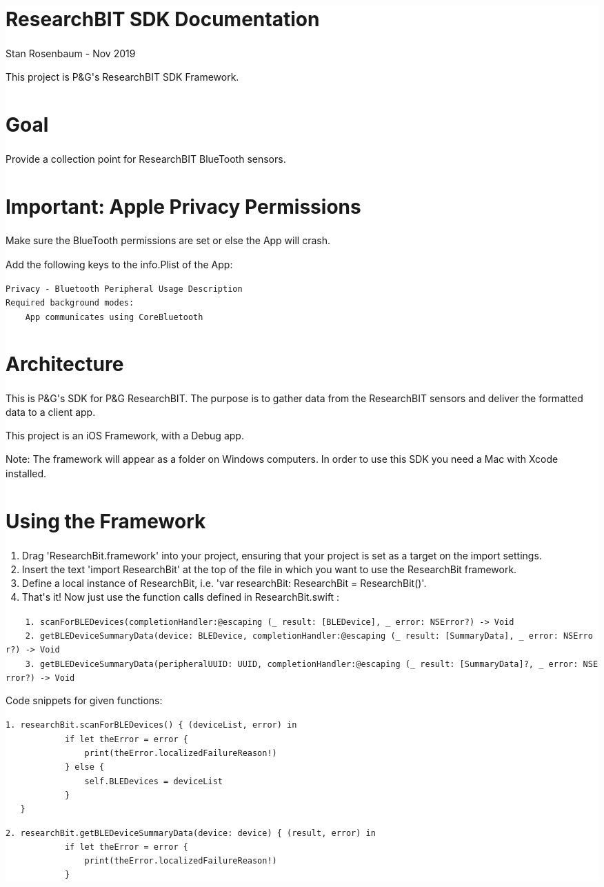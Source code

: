 # ResearchBIT SDK Documentation
Stan Rosenbaum - Nov 2019

This project is P&G's ResearchBIT SDK Framework.


# Goal

Provide a collection point for ResearchBIT BlueTooth sensors.


# Important: Apple Privacy Permissions

Make sure the BlueTooth permissions are set or else the App will crash.

Add the following keys to the info.Plist of the App:

    Privacy - Bluetooth Peripheral Usage Description
    Required background modes:
        App communicates using CoreBluetooth

# Architecture

This is P&G's SDK for P&G ResearchBIT.  The purpose is to gather data from the ResearchBIT sensors and deliver the formatted data to a client app.

This project is an iOS Framework, with a Debug app.

Note: The framework will appear as a folder on Windows computers. In order to use this SDK you need a Mac with Xcode installed.

# Using the Framework 

1) Drag 'ResearchBit.framework' into your project, ensuring that your project is set as a target on the import settings. 
2) Insert the text 'import ResearchBit' at the top of the file in which you want to use the ResearchBit framework.
3) Define a local instance of ResearchBit, i.e. 'var researchBit: ResearchBit = ResearchBit()'.
4) That's it! Now just use the function calls defined in ResearchBit.swift :
```
    1. scanForBLEDevices(completionHandler:@escaping (_ result: [BLEDevice], _ error: NSError?) -> Void
    2. getBLEDeviceSummaryData(device: BLEDevice, completionHandler:@escaping (_ result: [SummaryData], _ error: NSError?) -> Void
    3. getBLEDeviceSummaryData(peripheralUUID: UUID, completionHandler:@escaping (_ result: [SummaryData]?, _ error: NSError?) -> Void
```

Code snippets for given functions:

```
1. researchBit.scanForBLEDevices() { (deviceList, error) in
            if let theError = error {
                print(theError.localizedFailureReason!)
            } else {
                self.BLEDevices = deviceList
            }
   }
```
```
2. researchBit.getBLEDeviceSummaryData(device: device) { (result, error) in
            if let theError = error {
                print(theError.localizedFailureReason!)
            }
```